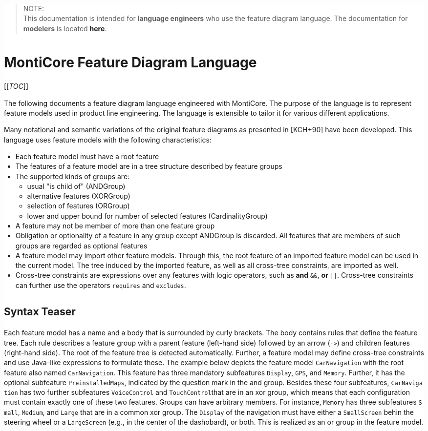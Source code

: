 




[Readme]:                    ../../../../../../../../README.md
[Grammar]:                   ../../../../../../../../fd-lang/src/main/grammars/de/monticore/FeatureDiagram.mc4
[fdstc]:                     ../../../../../../../../fd-lang/src/main/java/de/monticore/featurediagram/_symboltable/FeatureDiagramSymbolTableCreator.java
[serialization]:             ../../../../../../../../fd-lang/src/main/java/de/monticore/featurediagram/_symboltable/
[HasTreeShape]:              ../../../../../../../../fd-lang/src/main/java/de/monticore/featurediagram/_cocos/HasTreeShape.java
[CTCFeatureNamesExist]:      ../../../../../../../../fd-lang/src/main/java/de/monticore/featurediagram/_cocos/CTCFeatureNameExists.java
[NonUniqueNameInGroup]:      ../../../../../../../../fd-lang/src/main/java/de/monticore/featurediagram/_cocos/NonUniqueNameInGroup.java
[ValidConstraintExpression]: ../../../../../../../../fd-lang/src/main/java/de/monticore/featurediagram/_cocos/ValidConstraintExpression.java
[AllProducts]:               ../../../../../../../../fd-analysis/src/main/java/tool/analyses/AllProducts.java
[CompleteToValid]:           ../../../../../../../../fd-analysis/src/main/java/tool/analyses/Filter.java
[DeadFeature]:               ../../../../../../../../fd-analysis/src/main/java/tool/analyses/DeadFeature.java
[FalseOptional]:             ../../../../../../../../fd-analysis/src/main/java/tool/analyses/FalseOptional.java
[IsValid]:                   ../../../../../../../../fd-analysis/src/main/java/tool/analyses/IsValid.java
[IsVoid]:                    ../../../../../../../../fd-analysis/src/main/java/tool/analyses/IsVoidFeatureModel.java
[NumberOfProducts]:          ../../../../../../../../fd-analysis/src/main/java/tool/analyses/NumberOfProducts.java
[generator]:                 ../../../../../../../../fd-analysis/src/main/java/tool/transform
[tool]:                      ../../../../../../../../fd-analysis/src/main/java/tool/FeatureModelAnalysisTool.java
[clitool]:                   ../../../../../../../../fd-analysis/src/main/java/tool/FACT.java
[FDtool]:                    ../../../../../../../../fd-analysis/src/main/java/de/monticore/featurediagram/FeatureDiagramTool.java


[flatzinc]: https://www.minizinc.org/doc-2.4.3/en/flattening.html
[choco]: https://choco-solver.org
[KTC90]: https://apps.dtic.mil/dtic/tr/fulltext/u2/a235785.pdf


[Cardinality MLC]: https://git.rwth-aachen.de/monticore/monticore/-/blob/dev/monticore-grammar/src/main/grammars/de/monticore/Cardinality.mc4
[MCBasicTypes MLC]: https://git.rwth-aachen.de/monticore/monticore/-/blob/dev/monticore-grammar/src/main/grammars/de/monticore/types/MCBasicTypes.mc4
[CommonExpressions MLC]: https://git.rwth-aachen.de/monticore/monticore/-/blob/dev/monticore-grammar/src/main/grammars/de/monticore/expressions/CommonExpressions.mc4
[FeatureConfiguration MLC]: FeatureConfiguration.md

> NOTE: <br>
This documentation is intended for  **language engineers** who use the feature diagram language.
The documentation for **modelers** is located **[here][Readme]**. 

# MontiCore Feature Diagram Language

[[_TOC_]]

The following documents a feature diagram language engineered with MontiCore. 
The purpose of the language is to represent feature models used in product line engineering. 
The language is extensible to tailor it for various different applications.

Many notational and semantic variations of the original feature diagrams
as presented in [[KCH+90]][KTC90]
have been developed. This language uses feature models with the following characteristics:
* Each feature model must have a root feature
* The features of a feature model are in a tree structure described by feature groups
* The supported kinds of groups are: 
    * usual "is child of" (ANDGroup)
    * alternative features (XORGroup)
    * selection of features (ORGroup)
    * lower and upper bound for number of selected features (CardinalityGroup)
* A feature may not be member of more than one feature group
* Obligation or optionality of a feature in any group except ANDGroup is discarded. 
All features that are members of such groups are regarded as optional features
* A feature model may import other feature models. Through this, the root feature of an
  imported feature model can be used in the current model.   The tree induced by 
  the imported feature, as well as all cross-tree constraints, are imported as well.
* Cross-tree constraints are expressions over any features with logic operators, 
  such as **and** `&&`, **or** `||`. Cross-tree constraints can further use the operators
  `requires` and `excludes`.

## Syntax Teaser

Each feature model has a name and a body that is surrounded by curly brackets.
The body contains rules that define the feature tree. Each rule describes a 
feature group with a parent feature (left-hand side) followed by an arrow 
(`->`) and children features (right-hand side). 
The root of the feature tree is detected automatically. 
Further, a feature model may define cross-tree constraints
and use Java-like expressions to formulate these.
The example below depicts the feature model `CarNavigation` with the root
feature also named `CarNavigation`. This feature has three mandatory
subfeatures `Display`, `GPS`, and `Memory`. Further, it
has the optional subfeature `PreinstalledMaps`, indicated by the question 
mark in the and group. Besides these four subfeatures, `CarNavigation` has
two further subfeatures `VoiceControl` and `TouchControl`that are in an 
xor group, which means that each configuration must contain exactly one of 
these two features.
Groups can have arbitrary members. For instance, `Memory` has three
subfeatures `Small`, `Medium`, and `Large` that are in a common xor group.
The `Display` of the navigation must have either a `SmallScreen` behin the 
steering wheel or a `LargeScreen` (e.g., in the center of the dashobard),
or both. This is realized as an or group in the feature model. 